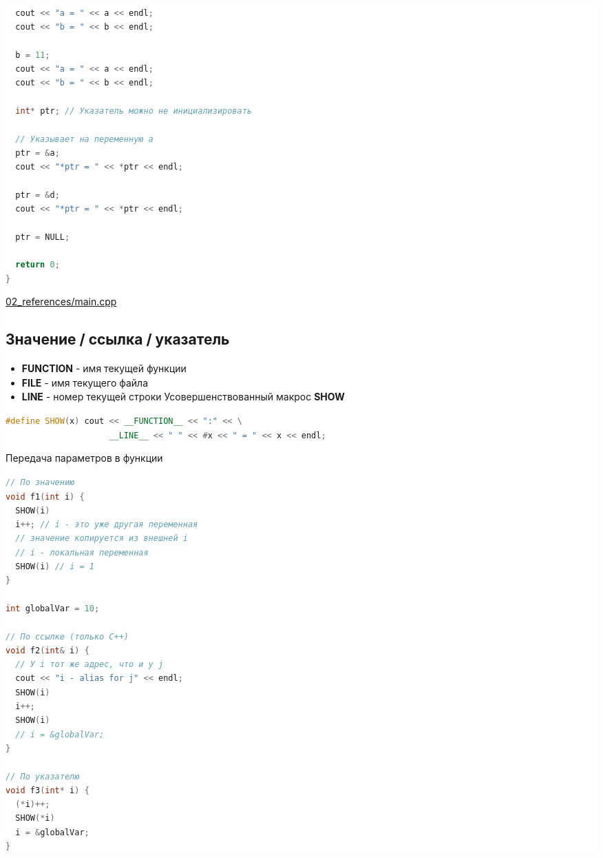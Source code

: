``` cpp
  cout << "a = " << a << endl;
  cout << "b = " << b << endl;

  b = 11;
  cout << "a = " << a << endl;
  cout << "b = " << b << endl;

  int* ptr; // Указатель можно не инициализировать

  // Указывает на переменную a
  ptr = &a;
  cout << "*ptr = " << *ptr << endl;

  ptr = &d;
  cout << "*ptr = " << *ptr << endl;

  ptr = NULL;

  return 0;
}
```

[02_references/main.cpp](02_references/main.cpp)

Значение / ссылка / указатель
-----------------------------
* **__FUNCTION__** - имя текущей функции
* **__FILE__** - имя текущего файла
* **__LINE__** - номер текущей строки
Усовершенствованный макрос **SHOW**
``` cpp
#define SHOW(x) cout << __FUNCTION__ << ":" << \
                     __LINE__ << " " << #x << " = " << x << endl;
```

Передача параметров в функции
``` cpp
// По значению
void f1(int i) {
  SHOW(i)
  i++; // i - это уже другая переменная
  // значение копируется из внешней i
  // i - локальная переменная
  SHOW(i) // i = 1
}

int globalVar = 10;

// По ссылке (только C++)
void f2(int& i) {
  // У i тот же адрес, что и у j
  cout << "i - alias for j" << endl;
  SHOW(i)
  i++;
  SHOW(i)
  // i = &globalVar;
}

// По указателю
void f3(int* i) {
  (*i)++;
  SHOW(*i)
  i = &globalVar;
}

```